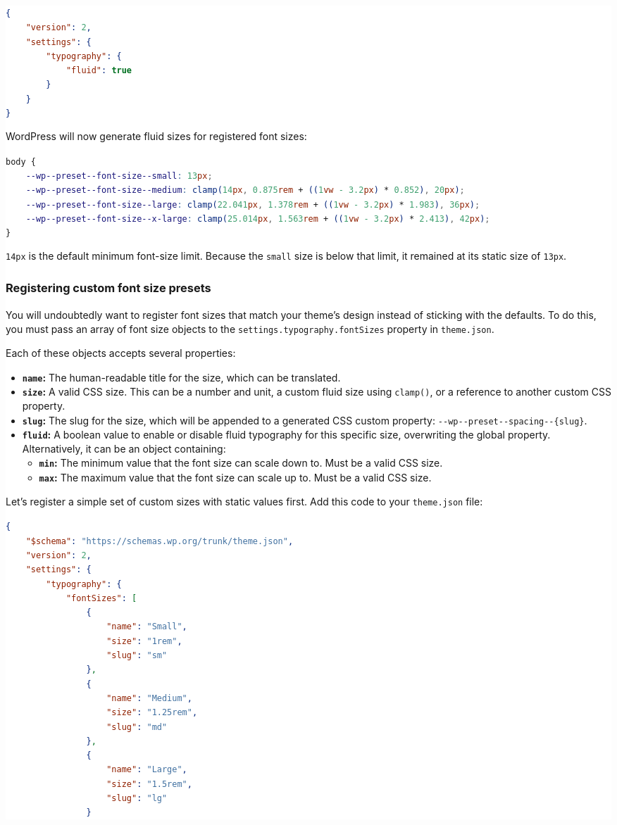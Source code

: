 ```json
{
	"version": 2,
	"settings": {
		"typography": {
			"fluid": true
		}
	}
}
```

WordPress will now generate fluid sizes for registered font sizes:

```css
body {
	--wp--preset--font-size--small: 13px;
	--wp--preset--font-size--medium: clamp(14px, 0.875rem + ((1vw - 3.2px) * 0.852), 20px);
	--wp--preset--font-size--large: clamp(22.041px, 1.378rem + ((1vw - 3.2px) * 1.983), 36px);
	--wp--preset--font-size--x-large: clamp(25.014px, 1.563rem + ((1vw - 3.2px) * 2.413), 42px);
}
```

`14px` is the default minimum font-size limit. Because the `small` size is below that limit, it remained at its static size of `13px`.

### Registering custom font size presets

You will undoubtedly want to register font sizes that match your theme’s design instead of sticking with the defaults. To do this, you must pass an array of font size objects to the `settings.typography.fontSizes` property in `theme.json`.

Each of these objects accepts several properties:

*   **`name`:** The human-readable title for the size, which can be translated.
*   **`size`:** A valid CSS size. This can be a number and unit, a custom fluid size using `clamp()`, or a reference to another custom CSS property.
*   **`slug`:** The slug for the size, which will be appended to a generated CSS custom property: `--wp--preset--spacing--{slug}`.
*   **`fluid`:** A boolean value to enable or disable fluid typography for this specific size, overwriting the global property. Alternatively, it can be an object containing:
    *   **`min`:** The minimum value that the font size can scale down to. Must be a valid CSS size.
    *   **`max`:** The maximum value that the font size can scale up to. Must be a valid CSS size.

Let’s register a simple set of custom sizes with static values first. Add this code to your `theme.json` file:

```json
{
	"$schema": "https://schemas.wp.org/trunk/theme.json",
	"version": 2,
	"settings": {
		"typography": {
			"fontSizes": [
				{
					"name": "Small",
					"size": "1rem",
					"slug": "sm"
				},
				{
					"name": "Medium",
					"size": "1.25rem",
					"slug": "md"
				},
				{
					"name": "Large",
					"size": "1.5rem",
					"slug": "lg"
				}
```